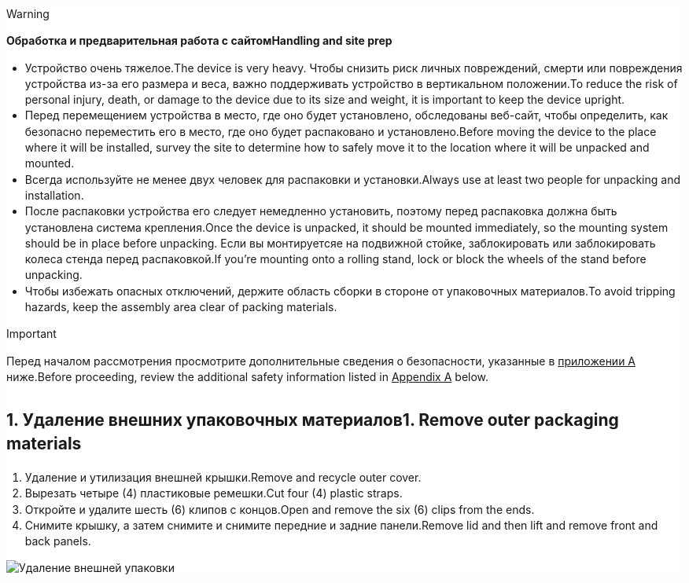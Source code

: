 > [!WARNING]
> **<span data-ttu-id="f7af1-110">Обработка и предварительная работа с сайтом</span><span class="sxs-lookup"><span data-stu-id="f7af1-110">Handling and site prep</span></span>**<br>
> - <span data-ttu-id="f7af1-111">Устройство очень тяжелое.</span><span class="sxs-lookup"><span data-stu-id="f7af1-111">The device is very heavy.</span></span> <span data-ttu-id="f7af1-112">Чтобы снизить риск личных повреждений, смерти или повреждения устройства из-за его размера и веса, важно поддерживать устройство в вертикальном положении.</span><span class="sxs-lookup"><span data-stu-id="f7af1-112">To reduce the risk of personal injury, death, or damage to the device due to its size and weight, it is important to keep the device upright.</span></span>
>- <span data-ttu-id="f7af1-113">Перед перемещением устройства в место, где оно будет установлено, обследованы веб-сайт, чтобы определить, как безопасно переместить его в место, где оно будет распаковано и установлено.</span><span class="sxs-lookup"><span data-stu-id="f7af1-113">Before moving the device to the place where it will be installed, survey the site to determine how to safely move it to the location where it will be unpacked and mounted.</span></span>
>- <span data-ttu-id="f7af1-114">Всегда используйте не менее двух человек для распаковки и установки.</span><span class="sxs-lookup"><span data-stu-id="f7af1-114">Always use at least two people for unpacking and installation.</span></span>
>- <span data-ttu-id="f7af1-115">После распаковки устройства его следует немедленно установить, поэтому перед распаковка должна быть установлена система крепления.</span><span class="sxs-lookup"><span data-stu-id="f7af1-115">Once the device is unpacked, it should be mounted immediately, so the mounting system should be in place before unpacking.</span></span> <span data-ttu-id="f7af1-116">Если вы монтируетсяе на подвижной стойке, заблокировать или заблокировать колеса стенда перед распаковкой.</span><span class="sxs-lookup"><span data-stu-id="f7af1-116">If you’re mounting onto a rolling stand, lock or block the wheels of the stand before unpacking.</span></span>
>- <span data-ttu-id="f7af1-117">Чтобы избежать опасных отключений, держите область сборки в стороне от упаковочных материалов.</span><span class="sxs-lookup"><span data-stu-id="f7af1-117">To avoid tripping hazards, keep the assembly area clear of packing materials.</span></span>

> [!IMPORTANT]
><span data-ttu-id="f7af1-118">Перед началом рассмотрения просмотрите дополнительные сведения о безопасности, указанные в [приложении A](#appendix-a-additional-safety-information) ниже.</span><span class="sxs-lookup"><span data-stu-id="f7af1-118">Before proceeding, review the additional safety information listed in [Appendix A](#appendix-a-additional-safety-information) below.</span></span>

## <a name="1-remove-outer-packaging-materials"></a><span data-ttu-id="f7af1-119">1. Удаление внешних упаковочных материалов</span><span class="sxs-lookup"><span data-stu-id="f7af1-119">1. Remove outer packaging materials</span></span>

1. <span data-ttu-id="f7af1-120">Удаление и утилизация внешней крышки.</span><span class="sxs-lookup"><span data-stu-id="f7af1-120">Remove and recycle outer cover.</span></span>
2. <span data-ttu-id="f7af1-121">Вырезать четыре (4) пластиковые ремешки.</span><span class="sxs-lookup"><span data-stu-id="f7af1-121">Cut four (4) plastic straps.</span></span>
3. <span data-ttu-id="f7af1-122">Откройте и удалите шесть (6) клипов с концов.</span><span class="sxs-lookup"><span data-stu-id="f7af1-122">Open and remove the six (6) clips from the ends.</span></span>
4. <span data-ttu-id="f7af1-123">Снимите крышку, а затем снимите и снимите передние и задние панели.</span><span class="sxs-lookup"><span data-stu-id="f7af1-123">Remove lid and then lift and remove front and back panels.</span></span>

 ![Удаление внешней упаковки](images/hub85mount1a.png) <br>
